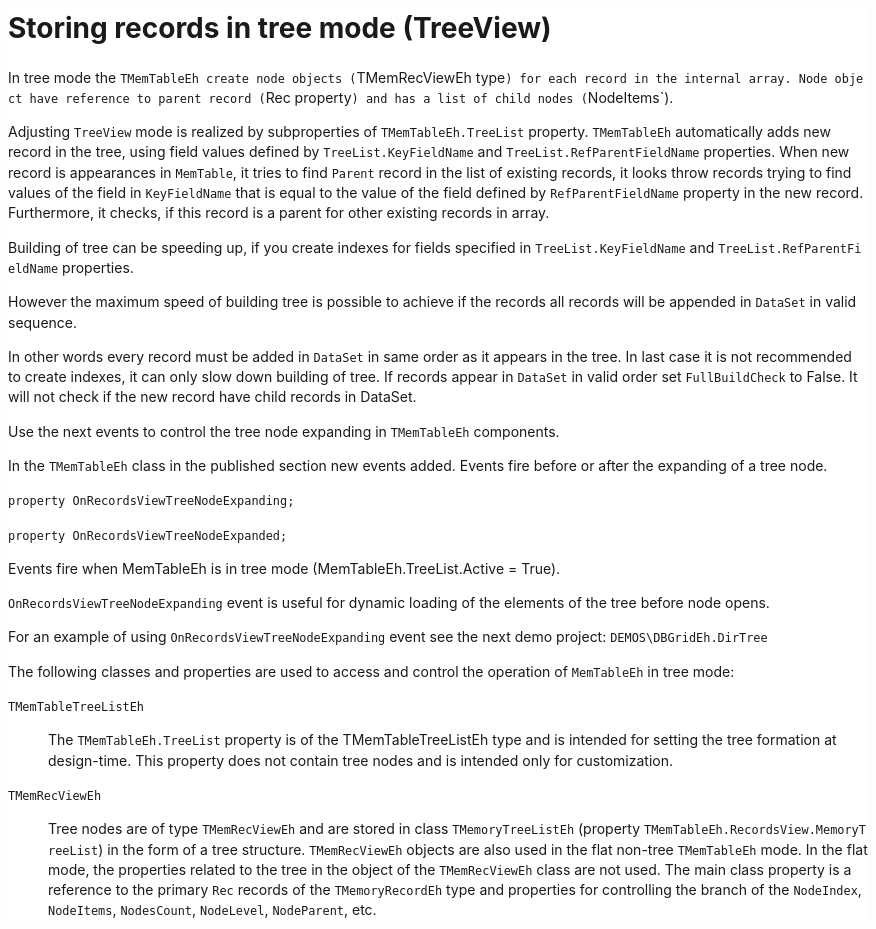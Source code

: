 # Storing records in tree mode (TreeView)


In tree mode the `TMemTableEh create node objects (`TMemRecViewEh type`) for each record in the internal array. Node object have reference to parent record (`Rec property`) and has a list of child nodes (`NodeItems`).

Adjusting `TreeView` mode is realized by subproperties of `TMemTableEh.TreeList` property. `TMemTableEh` automatically adds new record in the tree, using field values defined by `TreeList.KeyFieldName` and `TreeList.RefParentFieldName` properties. When new record is appearances in `MemTable`, it tries to find `Parent` record in the list of existing records, it looks throw records trying to find values of the field in `KeyFieldName` that is equal to the value of the field defined by `RefParentFieldName` property in the new record. Furthermore, it checks, if this record is a parent for other existing records in array. 

Building of tree can be speeding up, if you create indexes for fields specified in `TreeList.KeyFieldName` and `TreeList.RefParentFieldName` properties. 

However the maximum speed of building tree is possible to achieve if the records all records will be appended in `DataSet` in valid sequence.  

In other words every record must be added in `DataSet` in same order as it appears in the tree. In last case it is not recommended to create indexes, it can only slow down building of tree. If records appear in `DataSet` in valid order set `FullBuildCheck` to False. It will not check if the new record have child records in DataSet.

Use the next events to control the tree node expanding in `TMemTableEh` components.

In the `TMemTableEh` class in the published section new events added. Events fire before or after the expanding of a tree node.

`property OnRecordsViewTreeNodeExpanding;`

`property OnRecordsViewTreeNodeExpanded;`

Events fire when MemTableEh is in tree mode (MemTableEh.TreeList.Active = True).

`OnRecordsViewTreeNodeExpanding` event is useful for dynamic loading of the elements of the tree before node opens.

For an example of using  `OnRecordsViewTreeNodeExpanding` event see the next demo project:
`DEMOS\DBGridEh.DirTree`

The following classes and properties are used to access and control the operation of `MemTableEh` in tree mode:

`TMemTableTreeListEh`
<dd>

The `TMemTableEh.TreeList` property is of the TMemTableTreeListEh type and is intended for setting the tree formation at design-time. This property does not contain tree nodes and is intended only for customization.
</dd>

`TMemRecViewEh`
<dd>

Tree nodes are of type `TMemRecViewEh` and are stored in class `TMemoryTreeListEh` (property `TMemTableEh.RecordsView.MemoryTreeList`) in the form of a tree structure. `TMemRecViewEh` objects are also used in the flat non-tree `TMemTableEh` mode. In the flat mode, the properties related to the tree in the object of the `TMemRecViewEh` class are not used. The main class property is a reference to the primary `Rec` records of the `TMemoryRecordEh` type and properties for controlling the branch of the `NodeIndex`, `NodeItems`, `NodesCount`, `NodeLevel`, `NodeParent`, etc. 
</dd>
